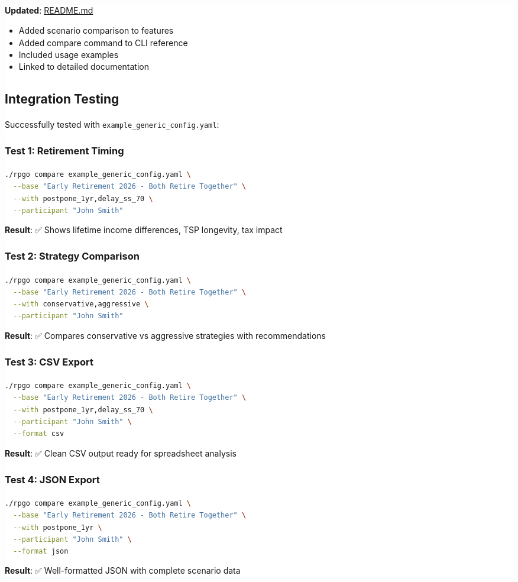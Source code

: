**Updated**: [README.md](../README.md)

- Added scenario comparison to features
- Added compare command to CLI reference
- Included usage examples
- Linked to detailed documentation

## Integration Testing

Successfully tested with `example_generic_config.yaml`:

### Test 1: Retirement Timing

```bash
./rpgo compare example_generic_config.yaml \
  --base "Early Retirement 2026 - Both Retire Together" \
  --with postpone_1yr,delay_ss_70 \
  --participant "John Smith"
```

**Result**: ✅ Shows lifetime income differences, TSP longevity, tax impact

### Test 2: Strategy Comparison

```bash
./rpgo compare example_generic_config.yaml \
  --base "Early Retirement 2026 - Both Retire Together" \
  --with conservative,aggressive \
  --participant "John Smith"
```

**Result**: ✅ Compares conservative vs aggressive strategies with recommendations

### Test 3: CSV Export

```bash
./rpgo compare example_generic_config.yaml \
  --base "Early Retirement 2026 - Both Retire Together" \
  --with postpone_1yr,delay_ss_70 \
  --participant "John Smith" \
  --format csv
```

**Result**: ✅ Clean CSV output ready for spreadsheet analysis

### Test 4: JSON Export

```bash
./rpgo compare example_generic_config.yaml \
  --base "Early Retirement 2026 - Both Retire Together" \
  --with postpone_1yr \
  --participant "John Smith" \
  --format json
```

**Result**: ✅ Well-formatted JSON with complete scenario data
